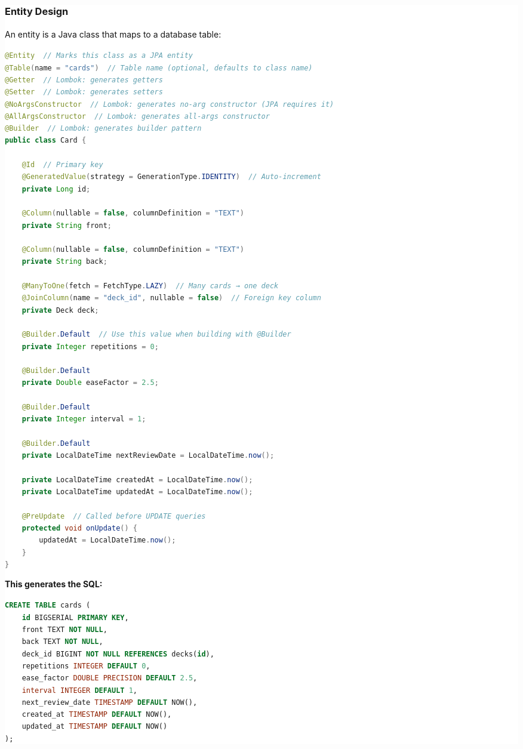### Entity Design

An entity is a Java class that maps to a database table:

```java
@Entity  // Marks this class as a JPA entity
@Table(name = "cards")  // Table name (optional, defaults to class name)
@Getter  // Lombok: generates getters
@Setter  // Lombok: generates setters
@NoArgsConstructor  // Lombok: generates no-arg constructor (JPA requires it)
@AllArgsConstructor  // Lombok: generates all-args constructor
@Builder  // Lombok: generates builder pattern
public class Card {

    @Id  // Primary key
    @GeneratedValue(strategy = GenerationType.IDENTITY)  // Auto-increment
    private Long id;

    @Column(nullable = false, columnDefinition = "TEXT")
    private String front;

    @Column(nullable = false, columnDefinition = "TEXT")
    private String back;

    @ManyToOne(fetch = FetchType.LAZY)  // Many cards → one deck
    @JoinColumn(name = "deck_id", nullable = false)  // Foreign key column
    private Deck deck;

    @Builder.Default  // Use this value when building with @Builder
    private Integer repetitions = 0;

    @Builder.Default
    private Double easeFactor = 2.5;

    @Builder.Default
    private Integer interval = 1;

    @Builder.Default
    private LocalDateTime nextReviewDate = LocalDateTime.now();

    private LocalDateTime createdAt = LocalDateTime.now();
    private LocalDateTime updatedAt = LocalDateTime.now();

    @PreUpdate  // Called before UPDATE queries
    protected void onUpdate() {
        updatedAt = LocalDateTime.now();
    }
}
```

**This generates the SQL:**

```sql
CREATE TABLE cards (
    id BIGSERIAL PRIMARY KEY,
    front TEXT NOT NULL,
    back TEXT NOT NULL,
    deck_id BIGINT NOT NULL REFERENCES decks(id),
    repetitions INTEGER DEFAULT 0,
    ease_factor DOUBLE PRECISION DEFAULT 2.5,
    interval INTEGER DEFAULT 1,
    next_review_date TIMESTAMP DEFAULT NOW(),
    created_at TIMESTAMP DEFAULT NOW(),
    updated_at TIMESTAMP DEFAULT NOW()
);
```